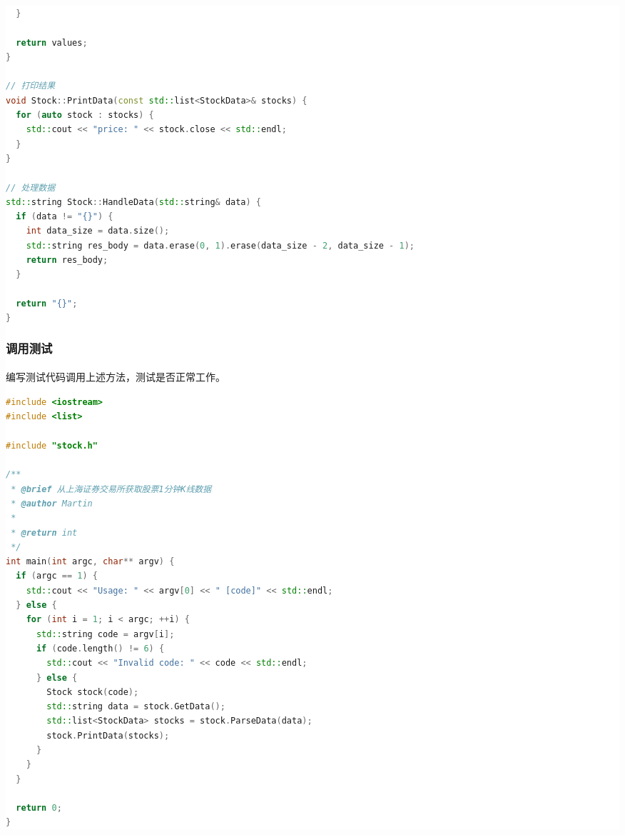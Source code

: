 ```cpp
  }

  return values;
}

// 打印结果
void Stock::PrintData(const std::list<StockData>& stocks) {
  for (auto stock : stocks) {
    std::cout << "price: " << stock.close << std::endl;
  }
}

// 处理数据
std::string Stock::HandleData(std::string& data) {
  if (data != "{}") {
    int data_size = data.size();
    std::string res_body = data.erase(0, 1).erase(data_size - 2, data_size - 1);
    return res_body;
  }

  return "{}";
}
```

### 调用测试

编写测试代码调用上述方法，测试是否正常工作。

```cpp
#include <iostream>
#include <list>

#include "stock.h"

/**
 * @brief 从上海证券交易所获取股票1分钟K线数据
 * @author Martin
 *
 * @return int
 */
int main(int argc, char** argv) {
  if (argc == 1) {
    std::cout << "Usage: " << argv[0] << " [code]" << std::endl;
  } else {
    for (int i = 1; i < argc; ++i) {
      std::string code = argv[i];
      if (code.length() != 6) {
        std::cout << "Invalid code: " << code << std::endl;
      } else {
        Stock stock(code);
        std::string data = stock.GetData();
        std::list<StockData> stocks = stock.ParseData(data);
        stock.PrintData(stocks);
      }
    }
  }

  return 0;
}

```
